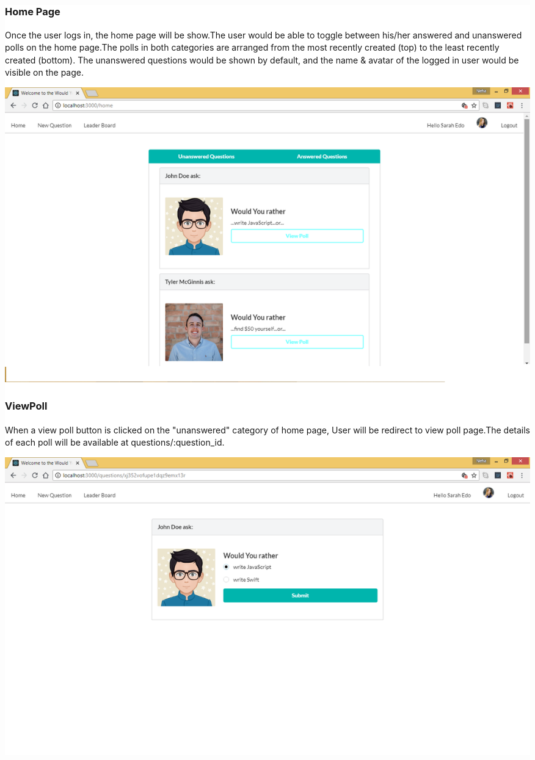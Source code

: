 ### Home Page

Once the user logs in, the home page will be show.The user would be able to toggle between his/her answered and unanswered polls on the home page.The polls in both categories are arranged from the most recently created (top) to the least recently created (bottom). The unanswered questions would be shown by default, and the name & avatar of the logged in user would be visible on the page.

![Image of Home Page](https://github.com/nehach028/reactnd-project2-WouldYouRather_APP/blob/master/public/Home.png?raw=true)

### ViewPoll

When a view poll button is clicked on the "unanswered" category of home page, User will be redirect to view poll page.The details of each poll will be available at questions/:question_id.

![Image of ViewPoll Page](https://github.com/nehach028/reactnd-project2-WouldYouRather_APP/blob/master/public/ViewPoll.png?raw=true)
